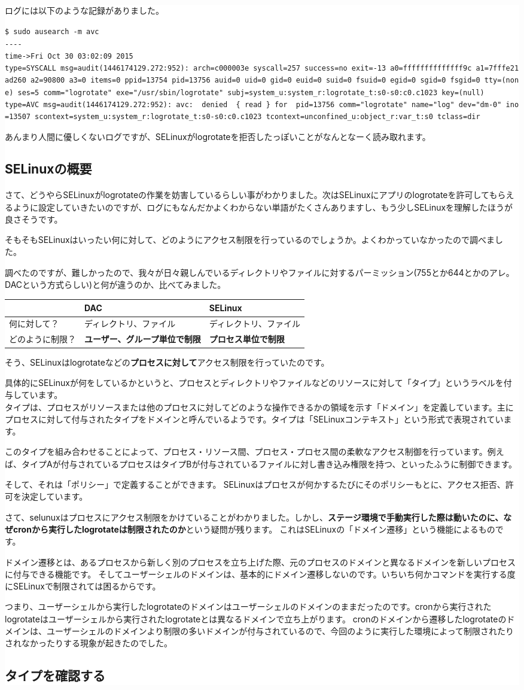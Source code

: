 ログには以下のような記録がありました。

```
$ sudo ausearch -m avc
----
time->Fri Oct 30 03:02:09 2015
type=SYSCALL msg=audit(1446174129.272:952): arch=c000003e syscall=257 success=no exit=-13 a0=ffffffffffffff9c a1=7fffe21ad260 a2=90800 a3=0 items=0 ppid=13754 pid=13756 auid=0 uid=0 gid=0 euid=0 suid=0 fsuid=0 egid=0 sgid=0 fsgid=0 tty=(none) ses=5 comm="logrotate" exe="/usr/sbin/logrotate" subj=system_u:system_r:logrotate_t:s0-s0:c0.c1023 key=(null)
type=AVC msg=audit(1446174129.272:952): avc:  denied  { read } for  pid=13756 comm="logrotate" name="log" dev="dm-0" ino=13507 scontext=system_u:system_r:logrotate_t:s0-s0:c0.c1023 tcontext=unconfined_u:object_r:var_t:s0 tclass=dir
```

あんまり人間に優しくないログですが、SELinuxがlogrotateを拒否したっぽいことがなんとなーく読み取れます。

## SELinuxの概要

さて、どうやらSELinuxがlogrotateの作業を妨害しているらしい事がわかりました。次はSELinuxにアプリのlogrotateを許可してもらえるように設定していきたいのですが、ログにもなんだかよくわからない単語がたくさんありますし、もう少しSELinuxを理解したほうが良さそうです。

そもそもSELinuxはいったい何に対して、どのようにアクセス制限を行っているのでしょうか。よくわかっていなかったので調べました。

調べたのですが、難しかったので、我々が日々親しんでいるディレクトリやファイルに対するパーミッション(755とか644とかのアレ。DACという方式らしい)と何が違うのか、比べてみました。

||DAC|SELinux|
|:--|:--|:--|
|何に対して？| ディレクトリ、ファイル|ディレクトリ、ファイル|
|どのように制限？|**ユーザー、グループ単位で制限**|**プロセス単位で制限**|

そう、SELinuxはlogrotateなどの**プロセスに対して**アクセス制限を行っていたのです。

具体的にSELinuxが何をしているかというと、プロセスとディレクトリやファイルなどのリソースに対して「タイプ」というラベルを付与しています。<br>
タイプは、プロセスがリソースまたは他のプロセスに対してどのような操作できるかの領域を示す「ドメイン」を定義しています。主にプロセスに対して付与されたタイプをドメインと呼んでいるようです。タイプは「SELinuxコンテキスト」という形式で表現されています。

このタイプを組み合わせることによって、プロセス・リソース間、プロセス・プロセス間の柔軟なアクセス制御を行っています。例えば、タイプAが付与されているプロセスはタイプBが付与されているファイルに対し書き込み権限を持つ、といったふうに制御できます。

そして、それは「ポリシー」で定義することができます。
SELinuxはプロセスが何かするたびにそのポリシーもとに、アクセス拒否、許可を決定しています。

さて、selunuxはプロセスにアクセス制限をかけていることがわかりました。しかし、**ステージ環境で手動実行した際は動いたのに、なぜcronから実行したlogrotateは制限されたのか**という疑問が残ります。
これはSELinuxの「ドメイン遷移」という機能によるものです。

ドメイン遷移とは、あるプロセスから新しく別のプロセスを立ち上げた際、元のプロセスのドメインと異なるドメインを新しいプロセスに付与できる機能です。
そしてユーザーシェルのドメインは、基本的にドメイン遷移しないのです。いちいち何かコマンドを実行する度にSELinuxで制限されては困るからです。

つまり、ユーザーシェルから実行したlogrotateのドメインはユーザーシェルのドメインのままだったのです。cronから実行されたlogrotateはユーザーシェルから実行されたlogrotateとは異なるドメインで立ち上がります。
cronのドメインから遷移したlogrotateのドメインは、ユーザーシェルのドメインより制限の多いドメインが付与されているので、今回のように実行した環境によって制限されたりされなかったりする現象が起きたのでした。

## タイプを確認する
